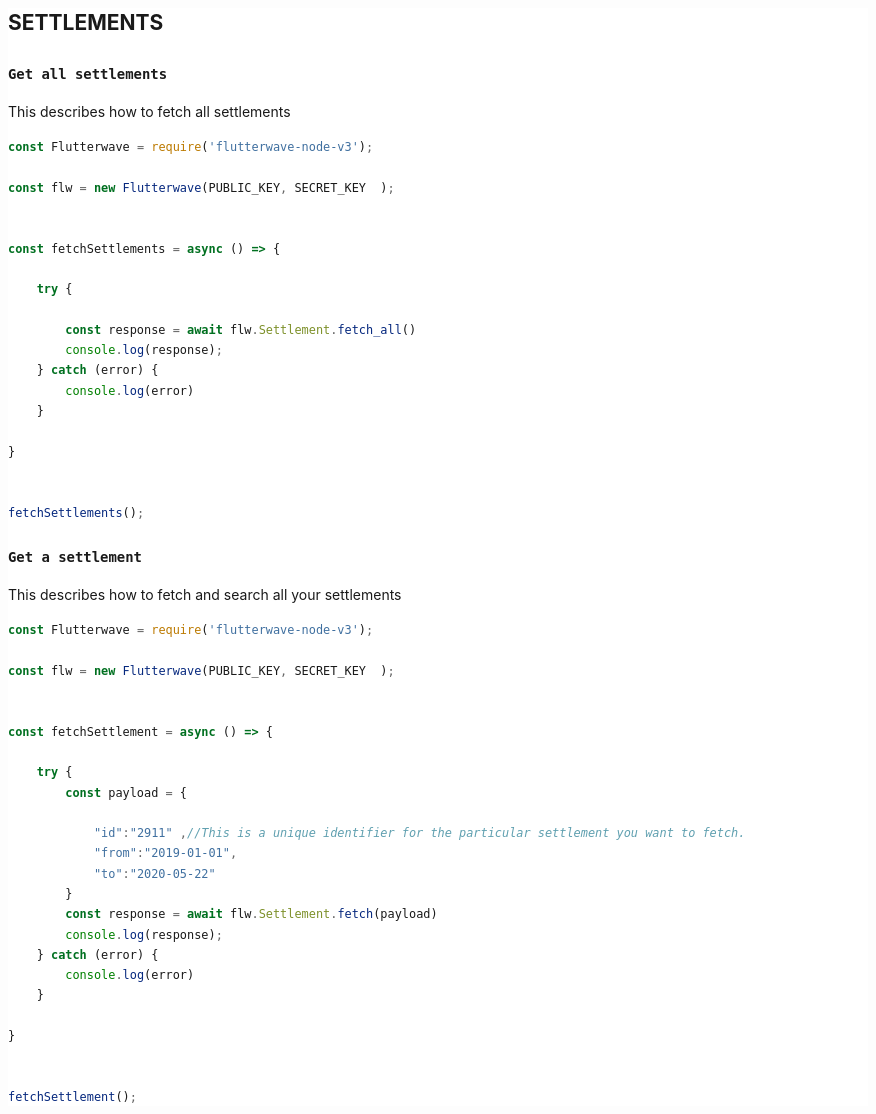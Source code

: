 
## SETTLEMENTS

### ```Get all settlements```

This describes how to fetch all settlements

```javascript
const Flutterwave = require('flutterwave-node-v3');

const flw = new Flutterwave(PUBLIC_KEY, SECRET_KEY  );


const fetchSettlements = async () => {

    try {
       
        const response = await flw.Settlement.fetch_all()
        console.log(response);
    } catch (error) {
        console.log(error)
    }

}


fetchSettlements();

```


### ```Get a settlement```

This describes how to fetch and search all your settlements

```javascript
const Flutterwave = require('flutterwave-node-v3');

const flw = new Flutterwave(PUBLIC_KEY, SECRET_KEY  );


const fetchSettlement = async () => {

    try {
        const payload = {
            
            "id":"2911" ,//This is a unique identifier for the particular settlement you want to fetch.
            "from":"2019-01-01",
            "to":"2020-05-22"
        }
        const response = await flw.Settlement.fetch(payload)
        console.log(response);
    } catch (error) {
        console.log(error)
    }

}


fetchSettlement();

```
